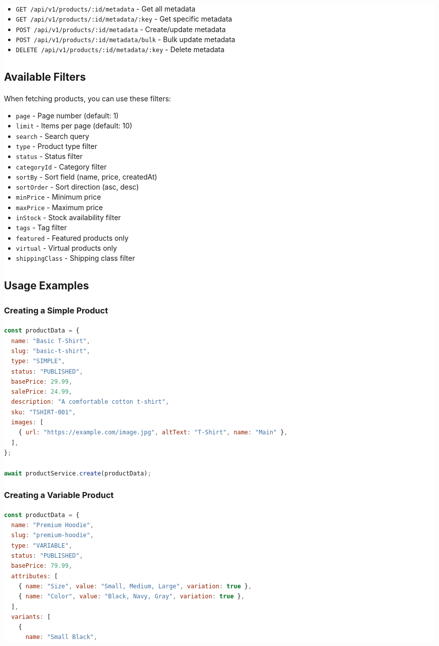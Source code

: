 - `GET /api/v1/products/:id/metadata` - Get all metadata
- `GET /api/v1/products/:id/metadata/:key` - Get specific metadata
- `POST /api/v1/products/:id/metadata` - Create/update metadata
- `POST /api/v1/products/:id/metadata/bulk` - Bulk update metadata
- `DELETE /api/v1/products/:id/metadata/:key` - Delete metadata

## Available Filters

When fetching products, you can use these filters:

- `page` - Page number (default: 1)
- `limit` - Items per page (default: 10)
- `search` - Search query
- `type` - Product type filter
- `status` - Status filter
- `categoryId` - Category filter
- `sortBy` - Sort field (name, price, createdAt)
- `sortOrder` - Sort direction (asc, desc)
- `minPrice` - Minimum price
- `maxPrice` - Maximum price
- `inStock` - Stock availability filter
- `tags` - Tag filter
- `featured` - Featured products only
- `virtual` - Virtual products only
- `shippingClass` - Shipping class filter

## Usage Examples

### Creating a Simple Product

```javascript
const productData = {
  name: "Basic T-Shirt",
  slug: "basic-t-shirt",
  type: "SIMPLE",
  status: "PUBLISHED",
  basePrice: 29.99,
  salePrice: 24.99,
  description: "A comfortable cotton t-shirt",
  sku: "TSHIRT-001",
  images: [
    { url: "https://example.com/image.jpg", altText: "T-Shirt", name: "Main" },
  ],
};

await productService.create(productData);
```

### Creating a Variable Product

```javascript
const productData = {
  name: "Premium Hoodie",
  slug: "premium-hoodie",
  type: "VARIABLE",
  status: "PUBLISHED",
  basePrice: 79.99,
  attributes: [
    { name: "Size", value: "Small, Medium, Large", variation: true },
    { name: "Color", value: "Black, Navy, Gray", variation: true },
  ],
  variants: [
    {
      name: "Small Black",
```